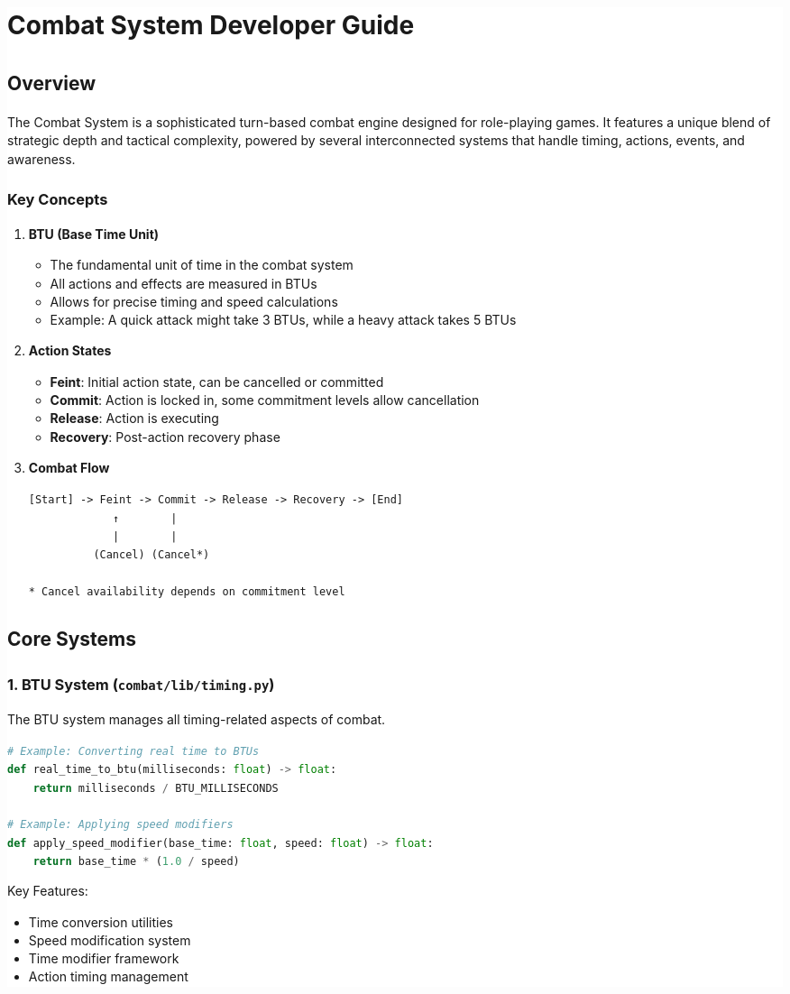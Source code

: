 # Combat System Developer Guide

## Overview

The Combat System is a sophisticated turn-based combat engine designed for role-playing games. It features a unique blend of strategic depth and tactical complexity, powered by several interconnected systems that handle timing, actions, events, and awareness.

### Key Concepts

1. **BTU (Base Time Unit)**
   - The fundamental unit of time in the combat system
   - All actions and effects are measured in BTUs
   - Allows for precise timing and speed calculations
   - Example: A quick attack might take 3 BTUs, while a heavy attack takes 5 BTUs

2. **Action States**
   - **Feint**: Initial action state, can be cancelled or committed
   - **Commit**: Action is locked in, some commitment levels allow cancellation
   - **Release**: Action is executing
   - **Recovery**: Post-action recovery phase

3. **Combat Flow**
   ```
   [Start] -> Feint -> Commit -> Release -> Recovery -> [End]
                ↑        |
                |        |
             (Cancel) (Cancel*)
             
   * Cancel availability depends on commitment level
   ```

## Core Systems

### 1. BTU System (`combat/lib/timing.py`)
The BTU system manages all timing-related aspects of combat.

```python
# Example: Converting real time to BTUs
def real_time_to_btu(milliseconds: float) -> float:
    return milliseconds / BTU_MILLISECONDS

# Example: Applying speed modifiers
def apply_speed_modifier(base_time: float, speed: float) -> float:
    return base_time * (1.0 / speed)
```

Key Features:
- Time conversion utilities
- Speed modification system
- Time modifier framework
- Action timing management
